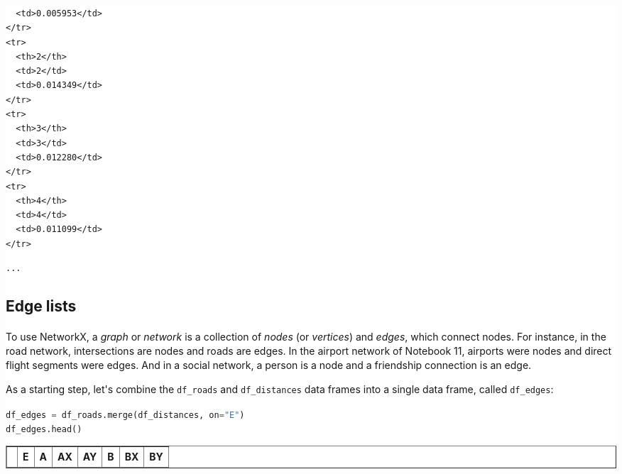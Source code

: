       <td>0.005953</td>
    </tr>
    <tr>
      <th>2</th>
      <td>2</td>
      <td>0.014349</td>
    </tr>
    <tr>
      <th>3</th>
      <td>3</td>
      <td>0.012280</td>
    </tr>
    <tr>
      <th>4</th>
      <td>4</td>
      <td>0.011099</td>
    </tr>
  </tbody>
</table>
</div>


    ...
    

##  Edge lists ##

To use NetworkX, a _graph_ or _network_ is a collection of _nodes_ (or _vertices_) and _edges_, which connect nodes. For instance, in the road network, intersections are nodes and roads are edges. In the airport network of Notebook 11, airports were nodes and direct flight segments were edges. And in a social network, a person is a node and a friendship connection is an edge.

As a starting step, let's combine the `df_roads` and `df_distances` data frames into a single data frame, called `df_edges`:


```python
df_edges = df_roads.merge(df_distances, on="E")
df_edges.head()
```




<div>
<style scoped>
    .dataframe tbody tr th:only-of-type {
        vertical-align: middle;
    }

    .dataframe tbody tr th {
        vertical-align: top;
    }

    .dataframe thead th {
        text-align: right;
    }
</style>
<table border="1" class="dataframe">
  <thead>
    <tr style="text-align: right;">
      <th></th>
      <th>E</th>
      <th>A</th>
      <th>AX</th>
      <th>AY</th>
      <th>B</th>
      <th>BX</th>
      <th>BY</th>